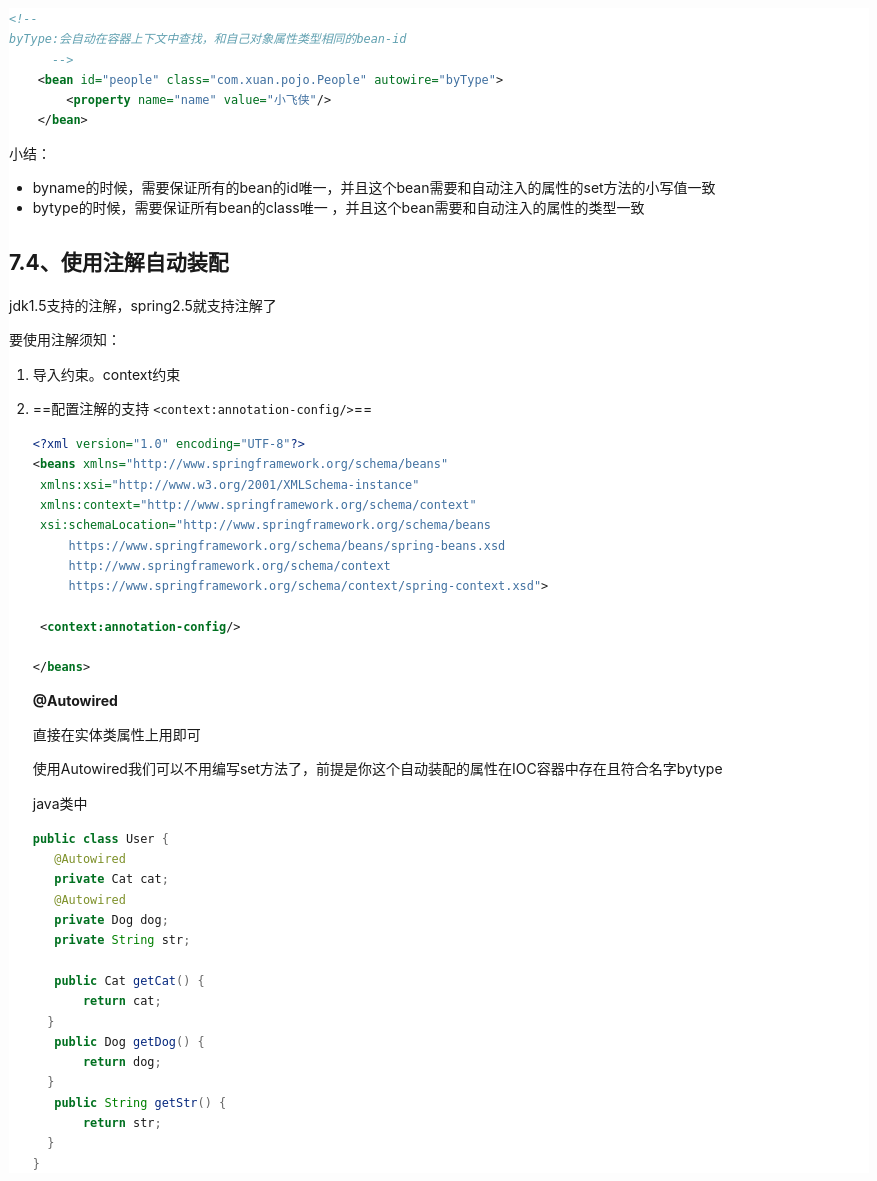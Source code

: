 ```xml
<!--
byType:会自动在容器上下文中查找，和自己对象属性类型相同的bean-id
      -->
    <bean id="people" class="com.xuan.pojo.People" autowire="byType">
        <property name="name" value="小飞侠"/>
    </bean>
```

小结：

- byname的时候，需要保证所有的bean的id唯一，并且这个bean需要和自动注入的属性的set方法的小写值一致
- bytype的时候，需要保证所有bean的class唯一 ，并且这个bean需要和自动注入的属性的类型一致

## 7.4、使用注解自动装配

jdk1.5支持的注解，spring2.5就支持注解了

要使用注解须知：

1. 导入约束。context约束

2. ==配置注解的支持 `<context:annotation-config/>`==

   ```xml
   <?xml version="1.0" encoding="UTF-8"?>
   <beans xmlns="http://www.springframework.org/schema/beans"
   	xmlns:xsi="http://www.w3.org/2001/XMLSchema-instance"
   	xmlns:context="http://www.springframework.org/schema/context"
   	xsi:schemaLocation="http://www.springframework.org/schema/beans
   		https://www.springframework.org/schema/beans/spring-beans.xsd
   		http://www.springframework.org/schema/context
   		https://www.springframework.org/schema/context/spring-context.xsd">
   
   	<context:annotation-config/>
   
   </beans>
   ```

   **@Autowired**

   直接在实体类属性上用即可

   使用Autowired我们可以不用编写set方法了，前提是你这个自动装配的属性在IOC容器中存在且符合名字bytype

   java类中

   ```java
   public class User {
      @Autowired
      private Cat cat;
      @Autowired
      private Dog dog;
      private String str;
   
      public Cat getCat() {
          return cat;
     }
      public Dog getDog() {
          return dog;
     }
      public String getStr() {
          return str;
     }
   }
   
   ```
